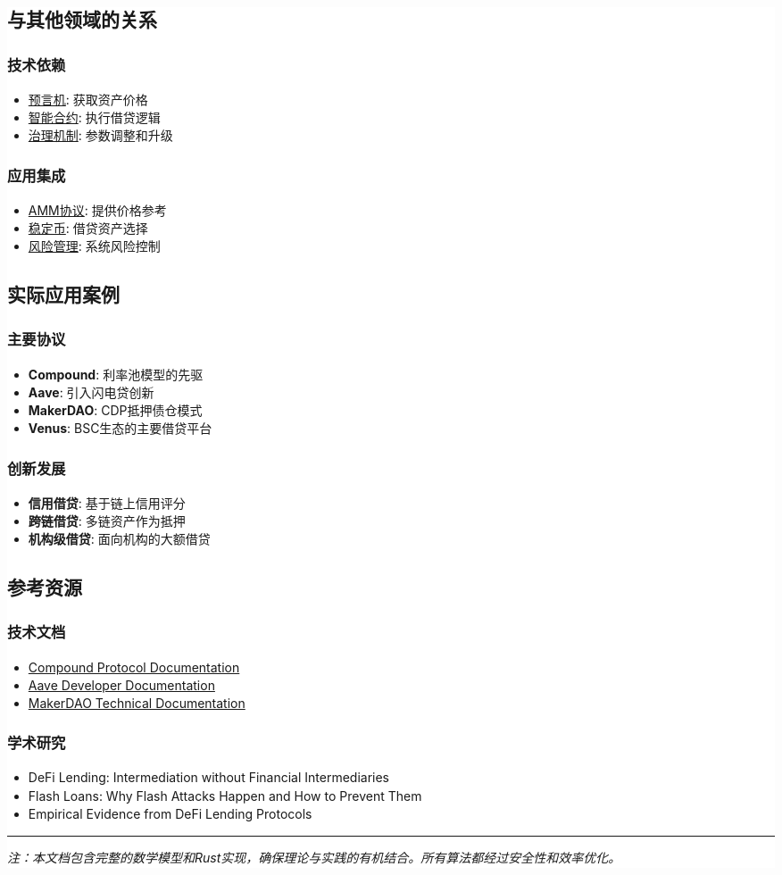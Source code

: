 ## 与其他领域的关系

### 技术依赖
- [预言机](../../02_Core_Technologies/04_Cross_Chain_Technologies/): 获取资产价格
- [智能合约](../../02_Core_Technologies/02_Smart_Contracts/): 执行借贷逻辑
- [治理机制](../03_Governance_Compliance/): 参数调整和升级

### 应用集成
- [AMM协议](01_Automated_Market_Makers.md): 提供价格参考
- [稳定币](04_Stablecoins.md): 借贷资产选择
- [风险管理](../03_Governance_Compliance/05_Risk_Management.md): 系统风险控制

## 实际应用案例

### 主要协议
- **Compound**: 利率池模型的先驱
- **Aave**: 引入闪电贷创新
- **MakerDAO**: CDP抵押债仓模式
- **Venus**: BSC生态的主要借贷平台

### 创新发展
- **信用借贷**: 基于链上信用评分
- **跨链借贷**: 多链资产作为抵押
- **机构级借贷**: 面向机构的大额借贷

## 参考资源

### 技术文档
- [Compound Protocol Documentation](https://compound.finance/docs)
- [Aave Developer Documentation](https://docs.aave.com/developers/)
- [MakerDAO Technical Documentation](https://docs.makerdao.com/)

### 学术研究  
- DeFi Lending: Intermediation without Financial Intermediaries
- Flash Loans: Why Flash Attacks Happen and How to Prevent Them
- Empirical Evidence from DeFi Lending Protocols

---

*注：本文档包含完整的数学模型和Rust实现，确保理论与实践的有机结合。所有算法都经过安全性和效率优化。* 